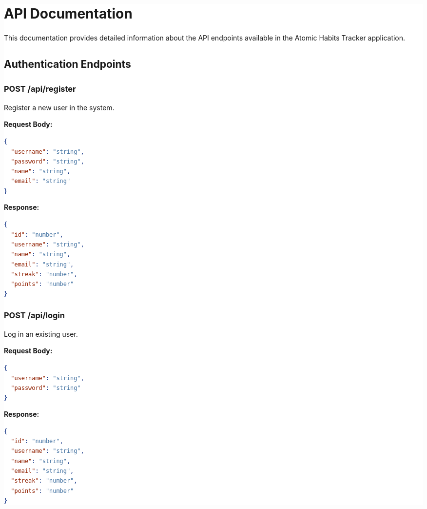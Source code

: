 # API Documentation

This documentation provides detailed information about the API endpoints available in the Atomic Habits Tracker application.

## Authentication Endpoints

### POST /api/register
Register a new user in the system.

**Request Body:**
```json
{
  "username": "string",
  "password": "string",
  "name": "string",
  "email": "string"
}
```

**Response:**
```json
{
  "id": "number",
  "username": "string",
  "name": "string",
  "email": "string",
  "streak": "number",
  "points": "number"
}
```

### POST /api/login
Log in an existing user.

**Request Body:**
```json
{
  "username": "string",
  "password": "string"
}
```

**Response:**
```json
{
  "id": "number",
  "username": "string",
  "name": "string",
  "email": "string",
  "streak": "number",
  "points": "number"
}
```
